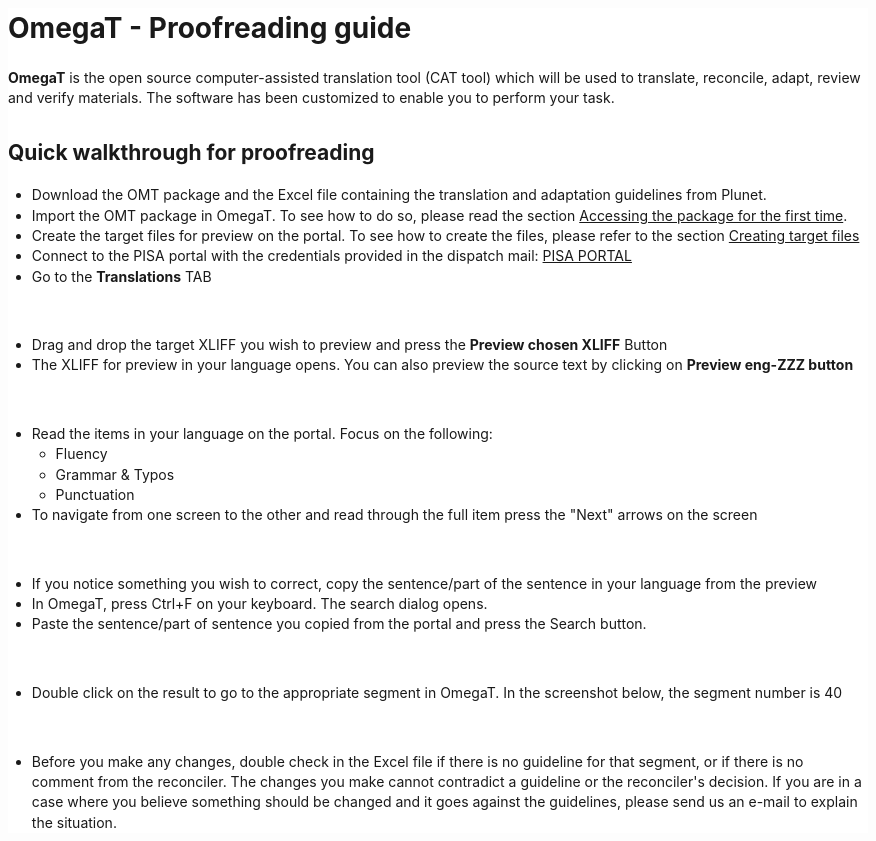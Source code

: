 # OmegaT - Proofreading guide

**OmegaT** is the open source computer-assisted translation tool (CAT tool) which will be used to translate, reconcile, adapt, review and verify materials. The software has been customized to enable you to perform your task. 

## Quick walkthrough for proofreading

  * Download the OMT package and the Excel file containing the translation and adaptation guidelines from Plunet.
  * Import the OMT package in OmegaT. To see how to do so, please read the section [Accessing the package for the first time](/doku.php?id=ug:omt-pack). 
  * Create the target files for preview on the portal. To see how to create the files, please refer to the section [Creating target files](/doku.php?id=ug:omt-targets)
  * Connect to the PISA portal with the credentials provided in the dispatch mail: [PISA PORTAL](https://pisa.ets.org/)
  * Go to the **Translations** TAB

[<img src="/lib/exe/fetch.php?w=600&amp;tok=1d53a5&amp;media=ug:portal_tra_tab.jpg" class="media" alt="" width="600" />](/lib/exe/detail.php?id=ug%3Atec-cb-ome-prf&amp;media=ug:portal_tra_tab.jpg)

  * Drag and drop the target XLIFF you wish to preview and press the **Preview chosen XLIFF** Button
  * The XLIFF for preview in your language opens. You can also preview the source text by clicking on **Preview eng-ZZZ button**

[<img src="/lib/exe/fetch.php?w=400&amp;tok=31fb5d&amp;media=ug:portal_preview.jpg" class="media" alt="" width="400" />](/lib/exe/detail.php?id=ug%3Atec-cb-ome-prf&amp;media=ug:portal_preview.jpg)

  * Read the items in your language on the portal. Focus on the following:
    * Fluency
    * Grammar & Typos
    * Punctuation
  * To navigate from one screen to the other and read through the full item press the "Next" arrows on the screen

[<img src="/lib/exe/fetch.php?w=400&amp;tok=469099&amp;media=ug:portal_next_arrow.jpg" class="media" alt="" width="400" />](/lib/exe/detail.php?id=ug%3Atec-cb-ome-prf&amp;media=ug:portal_next_arrow.jpg)

  * If you notice something you wish to correct, copy the sentence/part of the sentence in your language from the preview
  * In OmegaT, press Ctrl+F on your keyboard. The search dialog opens.
  * Paste the sentence/part of sentence you copied from the portal and press the Search button.

[<img src="/lib/exe/fetch.php?w=600&amp;tok=48c6e7&amp;media=ug:proof_search.jpg" class="media" alt="" width="600" />](/lib/exe/detail.php?id=ug%3Atec-cb-ome-prf&amp;media=ug:proof_search.jpg)

  * Double click on the result to go to the appropriate segment in OmegaT. In the screenshot below, the segment number is 40

[<img src="/lib/exe/fetch.php?w=600&amp;tok=ed4f31&amp;media=ug:proof_segment.jpg" class="media" alt="" width="600" />](/lib/exe/detail.php?id=ug%3Atec-cb-ome-prf&amp;media=ug:proof_segment.jpg)

  * Before you make any changes, double check in the Excel file if there is no guideline for that segment, or if there is no comment from the reconciler. The changes you make cannot contradict a guideline or the reconciler's decision. If you are in a case where you believe something should be changed and it goes against the guidelines, please send us an e-mail to explain the situation.
